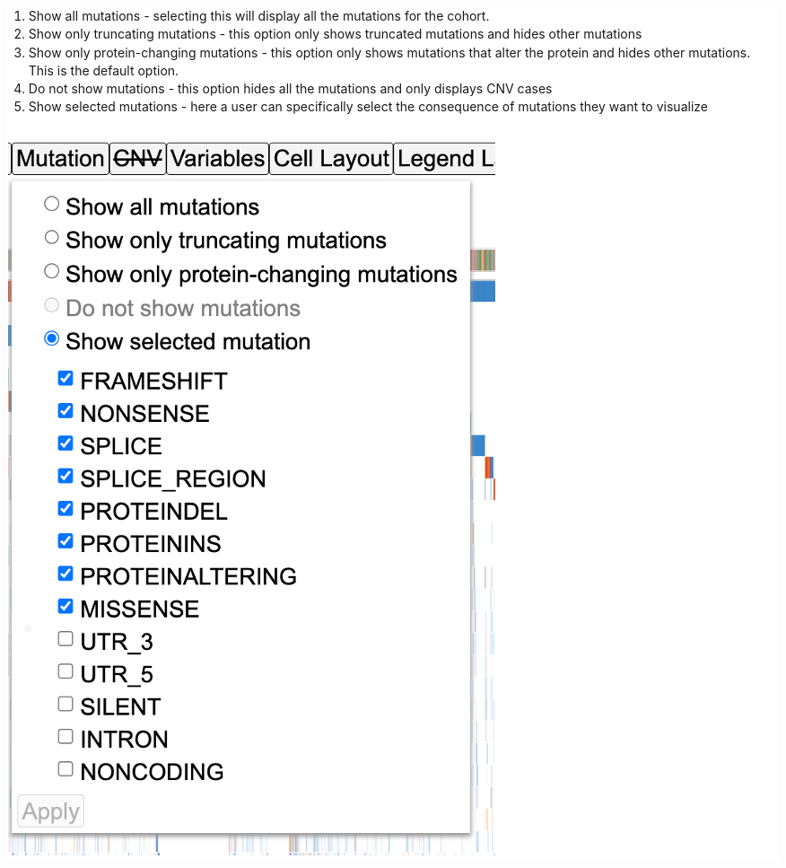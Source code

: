 1. Show all mutations - selecting this will display all the mutations for the cohort.
2. Show only truncating mutations - this option only shows truncated mutations and hides other mutations 
3. Show only protein-changing mutations - this option only shows mutations that alter the protein and hides other mutations. This is the default option.
4. Do not show mutations - this option hides all the mutations and only displays CNV cases
5. Show selected mutations - here a user can specifically select the consequence of mutations they want to visualize

[![Show selected mutations](./images/oncomatrix/select-mutations.png)](./images/oncomatrix/select-mutations.png 'Click to see the full image.')
